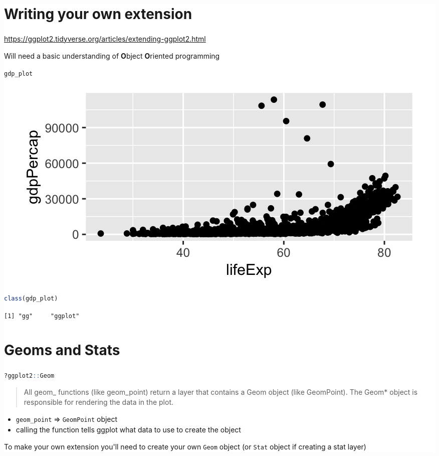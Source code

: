 Writing your own extension
===

https://ggplot2.tidyverse.org/articles/extending-ggplot2.html

Will need a basic understanding of **O**bject **O**riented programming


```r
gdp_plot
```

<img src="ggplot2_extensions-figure/unnamed-chunk-26-1.png" title="plot of chunk unnamed-chunk-26" alt="plot of chunk unnamed-chunk-26" style="display: block; margin: auto;" />

```r
class(gdp_plot)
```

```
[1] "gg"     "ggplot"
```

Geoms and Stats
===


```r
?ggplot2::Geom
```

> All geom_ functions (like geom_point) return a layer that contains a Geom object (like GeomPoint). The Geom* object is responsible for rendering the data in the plot.

- `geom_point` => `GeomPoint` object
- calling the function tells ggplot what data to use to create the object

To make your own extension you'll need to create your own `Geom` object (or `Stat` object if creating a stat layer)

